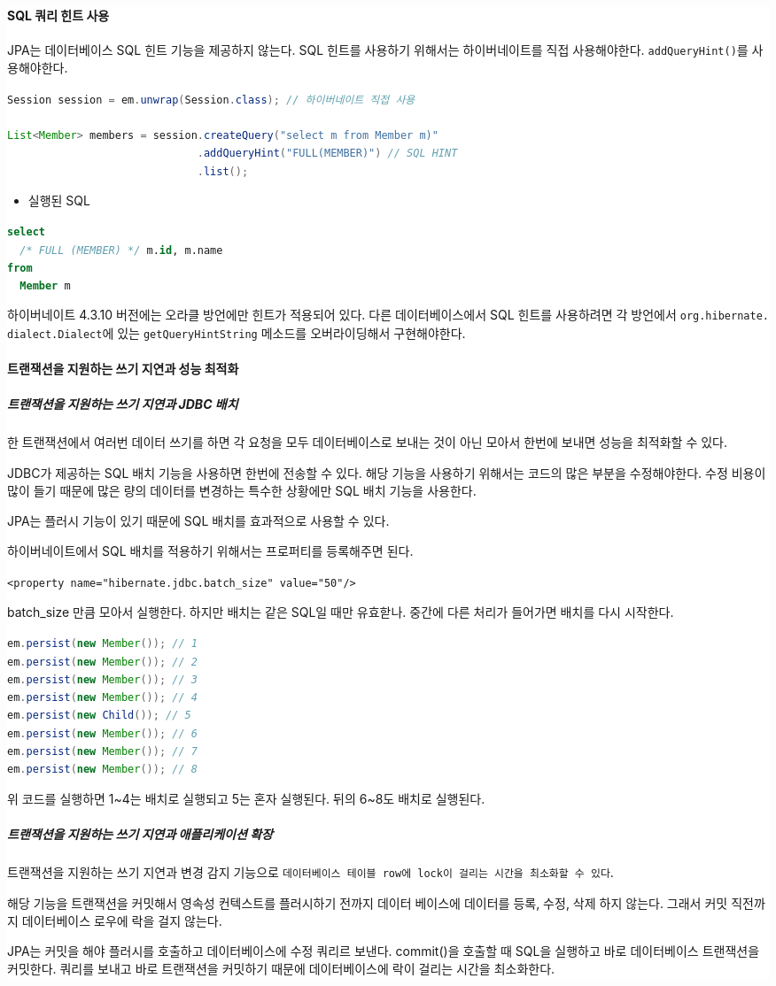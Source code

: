 #### SQL 쿼리 힌트 사용
JPA는 데이터베이스 SQL 힌트 기능을 제공하지 않는다. SQL 힌트를 사용하기 위해서는 하이버네이트를 직접 사용해야한다. `addQueryHint()`를 사용해야한다.
```java
Session session = em.unwrap(Session.class); // 하이버네이트 직접 사용

List<Member> members = session.createQuery("select m from Member m)"
                              .addQueryHint("FULL(MEMBER)") // SQL HINT
                              .list();
```
- 실행된 SQL
```sql
select 
  /* FULL (MEMBER) */ m.id, m.name
from
  Member m
```
하이버네이트 4.3.10 버전에는 오라클 방언에만 힌트가 적용되어 있다. 다른 데이터베이스에서 SQL 힌트를 사용하려면 각 방언에서 `org.hibernate.dialect.Dialect`에 있는 `getQueryHintString` 메소드를 오버라이딩해서 구현해야한다.

#### 트랜잭션을 지원하는 쓰기 지연과 성능 최적화
##### 트랜잭션을 지원하는 쓰기 지연과 JDBC 배치
한 트랜잭션에서 여러번 데이터 쓰기를 하면 각 요청을 모두 데이터베이스로 보내는 것이 아닌 모아서 한번에 보내면 성능을 최적화할 수 있다.

JDBC가 제공하는 SQL 배치 기능을 사용하면 한번에 전송할 수 있다. 해당 기능을 사용하기 위해서는 코드의 많은 부분을 수정해야한다. 수정 비용이 많이 들기 때문에 많은 량의 데이터를 변경하는 특수한 상황에만 SQL 배치 기능을 사용한다.

JPA는 플러시 기능이 있기 때문에 SQL 배치를 효과적으로 사용할 수 있다.

하이버네이트에서 SQL 배치를 적용하기 위해서는 프로퍼티를 등록해주면 된다.
```
<property name="hibernate.jdbc.batch_size" value="50"/>
```
batch_size 만큼 모아서 실행한다. 하지만 배치는 같은 SQL일 때만 유효핟나. 중간에 다른 처리가 들어가면 배치를 다시 시작한다.

```java 
em.persist(new Member()); // 1
em.persist(new Member()); // 2
em.persist(new Member()); // 3
em.persist(new Member()); // 4
em.persist(new Child()); // 5
em.persist(new Member()); // 6
em.persist(new Member()); // 7
em.persist(new Member()); // 8
```
위 코드를 실행하면 1~4는 배치로 실행되고 5는 혼자 실행된다. 뒤의 6~8도 배치로 실행된다. 

##### 트랜잭션을 지원하는 쓰기 지연과 애플리케이션 확장
트랜잭션을 지원하는 쓰기 지연과 변경 감지 기능으로 `데이터베이스 테이블 row에 lock이 걸리는 시간을 최소화할 수 있다`.

해당 기능을 트랜잭션을 커밋해서 영속성 컨텍스트를 플러시하기 전까지 데이터 베이스에 데이터를 등록, 수정, 삭제 하지 않는다. 그래서 커밋 직전까지 데이터베이스 로우에 락을 걸지 않는다.

JPA는 커밋을 해야 플러시를 호출하고 데이터베이스에 수정 쿼리르 보낸다. commit()을 호출할 때 SQL을 실행하고 바로 데이터베이스 트랜잭션을 커밋한다. 쿼리를 보내고 바로 트랜잭션을 커밋하기 때문에 데이터베이스에 락이 걸리는 시간을 최소화한다.
